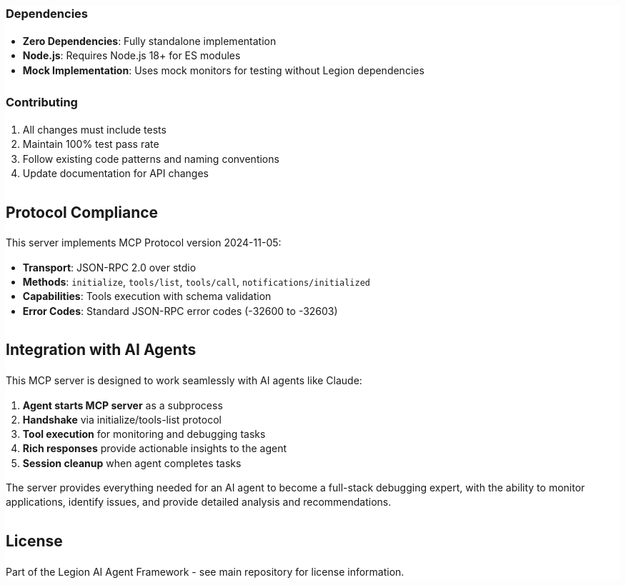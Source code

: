 ### Dependencies
- **Zero Dependencies**: Fully standalone implementation
- **Node.js**: Requires Node.js 18+ for ES modules
- **Mock Implementation**: Uses mock monitors for testing without Legion dependencies

### Contributing

1. All changes must include tests
2. Maintain 100% test pass rate
3. Follow existing code patterns and naming conventions
4. Update documentation for API changes

## Protocol Compliance

This server implements MCP Protocol version 2024-11-05:

- **Transport**: JSON-RPC 2.0 over stdio
- **Methods**: `initialize`, `tools/list`, `tools/call`, `notifications/initialized`
- **Capabilities**: Tools execution with schema validation
- **Error Codes**: Standard JSON-RPC error codes (-32600 to -32603)

## Integration with AI Agents

This MCP server is designed to work seamlessly with AI agents like Claude:

1. **Agent starts MCP server** as a subprocess
2. **Handshake** via initialize/tools-list protocol
3. **Tool execution** for monitoring and debugging tasks
4. **Rich responses** provide actionable insights to the agent
5. **Session cleanup** when agent completes tasks

The server provides everything needed for an AI agent to become a full-stack debugging expert, with the ability to monitor applications, identify issues, and provide detailed analysis and recommendations.

## License

Part of the Legion AI Agent Framework - see main repository for license information.